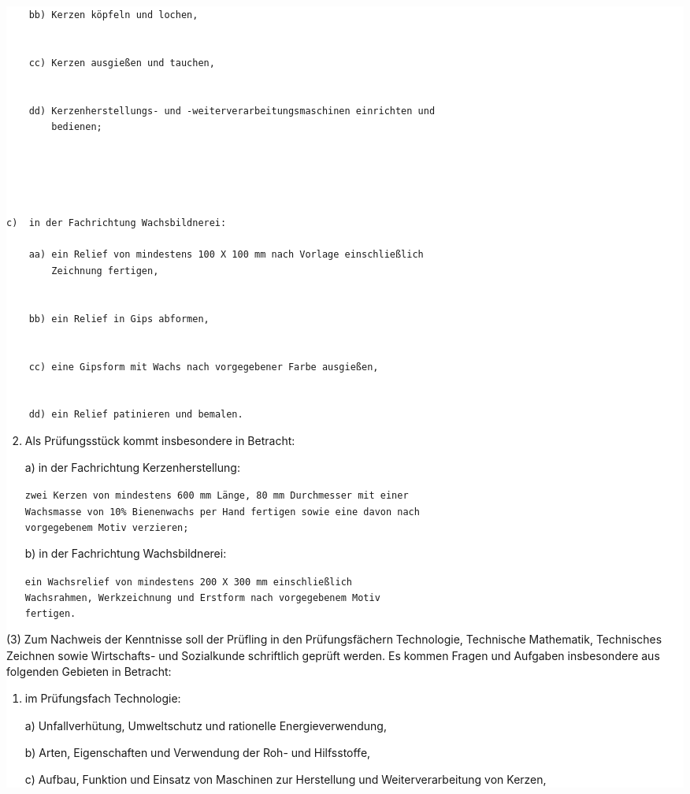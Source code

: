         bb) Kerzen köpfeln und lochen,


        cc) Kerzen ausgießen und tauchen,


        dd) Kerzenherstellungs- und -weiterverarbeitungsmaschinen einrichten und
            bedienen;





    c)  in der Fachrichtung Wachsbildnerei:

        aa) ein Relief von mindestens 100 X 100 mm nach Vorlage einschließlich
            Zeichnung fertigen,


        bb) ein Relief in Gips abformen,


        cc) eine Gipsform mit Wachs nach vorgegebener Farbe ausgießen,


        dd) ein Relief patinieren und bemalen.








2.  Als Prüfungsstück kommt insbesondere in Betracht:

    a)  in der Fachrichtung Kerzenherstellung:

        zwei Kerzen von mindestens 600 mm Länge, 80 mm Durchmesser mit einer
        Wachsmasse von 10% Bienenwachs per Hand fertigen sowie eine davon nach
        vorgegebenem Motiv verzieren;


    b)  in der Fachrichtung Wachsbildnerei:

        ein Wachsrelief von mindestens 200 X 300 mm einschließlich
        Wachsrahmen, Werkzeichnung und Erstform nach vorgegebenem Motiv
        fertigen.







(3) Zum Nachweis der Kenntnisse soll der Prüfling in den
Prüfungsfächern Technologie, Technische Mathematik, Technisches
Zeichnen sowie Wirtschafts- und Sozialkunde schriftlich geprüft
werden. Es kommen Fragen und Aufgaben insbesondere aus folgenden
Gebieten in Betracht:

1.  im Prüfungsfach Technologie:

    a)  Unfallverhütung, Umweltschutz und rationelle Energieverwendung,


    b)  Arten, Eigenschaften und Verwendung der Roh- und Hilfsstoffe,


    c)  Aufbau, Funktion und Einsatz von Maschinen zur Herstellung und
        Weiterverarbeitung von Kerzen,
